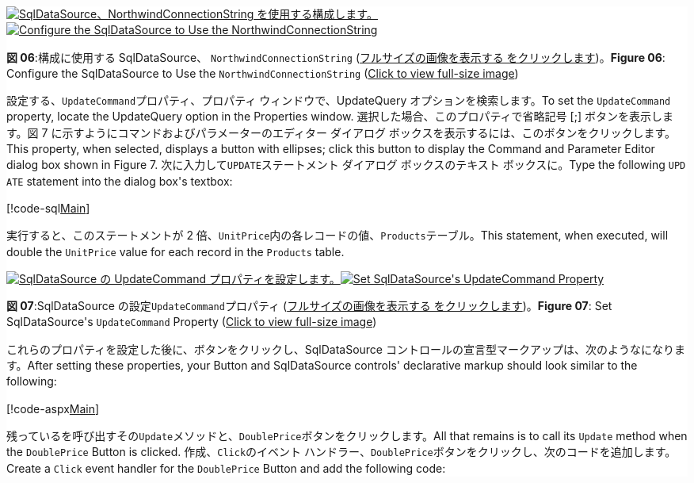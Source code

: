 
<span data-ttu-id="ec10f-177">[![SqlDataSource、NorthwindConnectionString を使用する構成します。](interacting-with-the-content-page-from-the-master-page-vb/_static/image17.png)](interacting-with-the-content-page-from-the-master-page-vb/_static/image16.png)</span><span class="sxs-lookup"><span data-stu-id="ec10f-177">[![Configure the SqlDataSource to Use the NorthwindConnectionString](interacting-with-the-content-page-from-the-master-page-vb/_static/image17.png)](interacting-with-the-content-page-from-the-master-page-vb/_static/image16.png)</span></span>

<span data-ttu-id="ec10f-178">**図 06**:構成に使用する SqlDataSource、 `NorthwindConnectionString` ([フルサイズの画像を表示する をクリックします](interacting-with-the-content-page-from-the-master-page-vb/_static/image18.png))。</span><span class="sxs-lookup"><span data-stu-id="ec10f-178">**Figure 06**: Configure the SqlDataSource to Use the `NorthwindConnectionString` ([Click to view full-size image](interacting-with-the-content-page-from-the-master-page-vb/_static/image18.png))</span></span>


<span data-ttu-id="ec10f-179">設定する、`UpdateCommand`プロパティ、プロパティ ウィンドウで、UpdateQuery オプションを検索します。</span><span class="sxs-lookup"><span data-stu-id="ec10f-179">To set the `UpdateCommand` property, locate the UpdateQuery option in the Properties window.</span></span> <span data-ttu-id="ec10f-180">選択した場合、このプロパティで省略記号 [;] ボタンを表示します。図 7 に示すようにコマンドおよびパラメーターのエディター ダイアログ ボックスを表示するには、このボタンをクリックします。</span><span class="sxs-lookup"><span data-stu-id="ec10f-180">This property, when selected, displays a button with ellipses; click this button to display the Command and Parameter Editor dialog box shown in Figure 7.</span></span> <span data-ttu-id="ec10f-181">次に入力して`UPDATE`ステートメント ダイアログ ボックスのテキスト ボックスに。</span><span class="sxs-lookup"><span data-stu-id="ec10f-181">Type the following `UPDATE` statement into the dialog box's textbox:</span></span>


[!code-sql[Main](interacting-with-the-content-page-from-the-master-page-vb/samples/sample3.sql)]

<span data-ttu-id="ec10f-182">実行すると、このステートメントが 2 倍、`UnitPrice`内の各レコードの値、`Products`テーブル。</span><span class="sxs-lookup"><span data-stu-id="ec10f-182">This statement, when executed, will double the `UnitPrice` value for each record in the `Products` table.</span></span>


<span data-ttu-id="ec10f-183">[![SqlDataSource の UpdateCommand プロパティを設定します。](interacting-with-the-content-page-from-the-master-page-vb/_static/image20.png)](interacting-with-the-content-page-from-the-master-page-vb/_static/image19.png)</span><span class="sxs-lookup"><span data-stu-id="ec10f-183">[![Set SqlDataSource's UpdateCommand Property](interacting-with-the-content-page-from-the-master-page-vb/_static/image20.png)](interacting-with-the-content-page-from-the-master-page-vb/_static/image19.png)</span></span>

<span data-ttu-id="ec10f-184">**図 07**:SqlDataSource の設定`UpdateCommand`プロパティ ([フルサイズの画像を表示する をクリックします](interacting-with-the-content-page-from-the-master-page-vb/_static/image21.png))。</span><span class="sxs-lookup"><span data-stu-id="ec10f-184">**Figure 07**: Set SqlDataSource's `UpdateCommand` Property  ([Click to view full-size image](interacting-with-the-content-page-from-the-master-page-vb/_static/image21.png))</span></span>


<span data-ttu-id="ec10f-185">これらのプロパティを設定した後に、ボタンをクリックし、SqlDataSource コントロールの宣言型マークアップは、次のようなになります。</span><span class="sxs-lookup"><span data-stu-id="ec10f-185">After setting these properties, your Button and SqlDataSource controls' declarative markup should look similar to the following:</span></span>


[!code-aspx[Main](interacting-with-the-content-page-from-the-master-page-vb/samples/sample4.aspx)]

<span data-ttu-id="ec10f-186">残っているを呼び出すその`Update`メソッドと、`DoublePrice`ボタンをクリックします。</span><span class="sxs-lookup"><span data-stu-id="ec10f-186">All that remains is to call its `Update` method when the `DoublePrice` Button is clicked.</span></span> <span data-ttu-id="ec10f-187">作成、`Click`のイベント ハンドラー、`DoublePrice`ボタンをクリックし、次のコードを追加します。</span><span class="sxs-lookup"><span data-stu-id="ec10f-187">Create a `Click` event handler for the `DoublePrice` Button and add the following code:</span></span>
